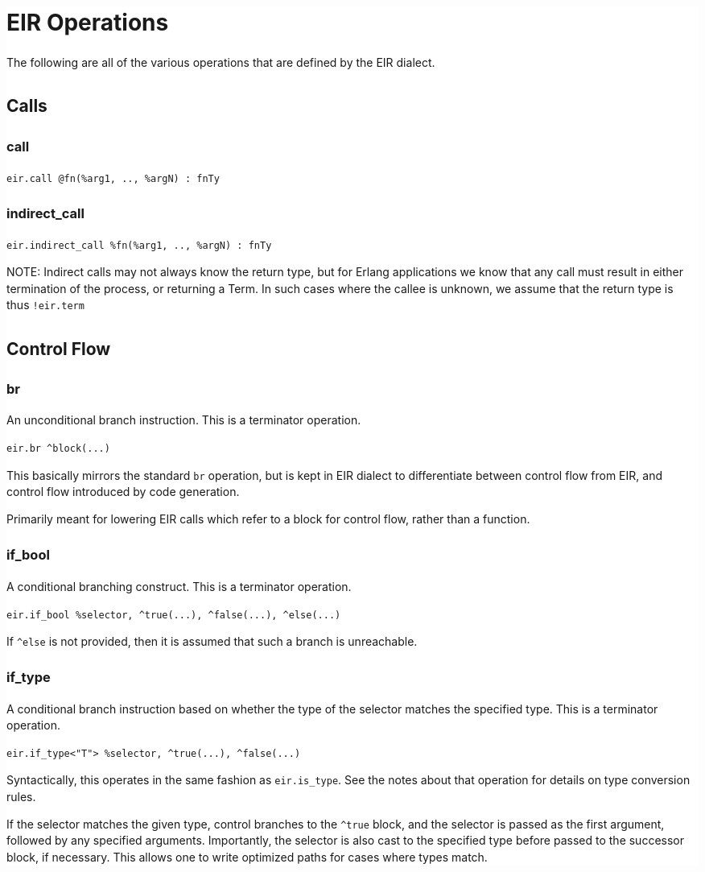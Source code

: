 # EIR Operations

The following are all of the various operations that are defined by the EIR
dialect.

## Calls

### call

    eir.call @fn(%arg1, .., %argN) : fnTy

### indirect_call

    eir.indirect_call %fn(%arg1, .., %argN) : fnTy

NOTE: Indirect calls may not always know the return type, but for Erlang
applications we know that any call must result in either termination of
the process, or returning a Term. In such cases where the callee is unknown,
we assume that the return type is thus `!eir.term`

## Control Flow

### br

An unconditional branch instruction. This is a terminator operation.

    eir.br ^block(...)
    
This basically mirrors the standard `br` operation, but is kept in EIR dialect
to differentiate between control flow from EIR, and control flow introduced by
code generation.

Primarily meant for lowering EIR calls which refer to a block for control flow,
rather than a function.

### if_bool

A conditional branching construct. This is a terminator operation.

    eir.if_bool %selector, ^true(...), ^false(...), ^else(...)
    
If `^else` is not provided, then it is assumed that such a branch is unreachable.

### if_type

A conditional branch instruction based on whether the type of the selector
matches the specified type. This is a terminator operation.

    eir.if_type<"T"> %selector, ^true(...), ^false(...)
    
Syntactically, this operates in the same fashion as `eir.is_type`. See the notes
about that operation for details on type conversion rules.

If the selector matches the given type, control branches to the `^true` block,
and the selector is passed as the first argument, followed by any specified
arguments. Importantly, the selector is also cast to the specified type before
passed to the successor block, if necessary. This allows one to write optimized
paths for cases where types match.
